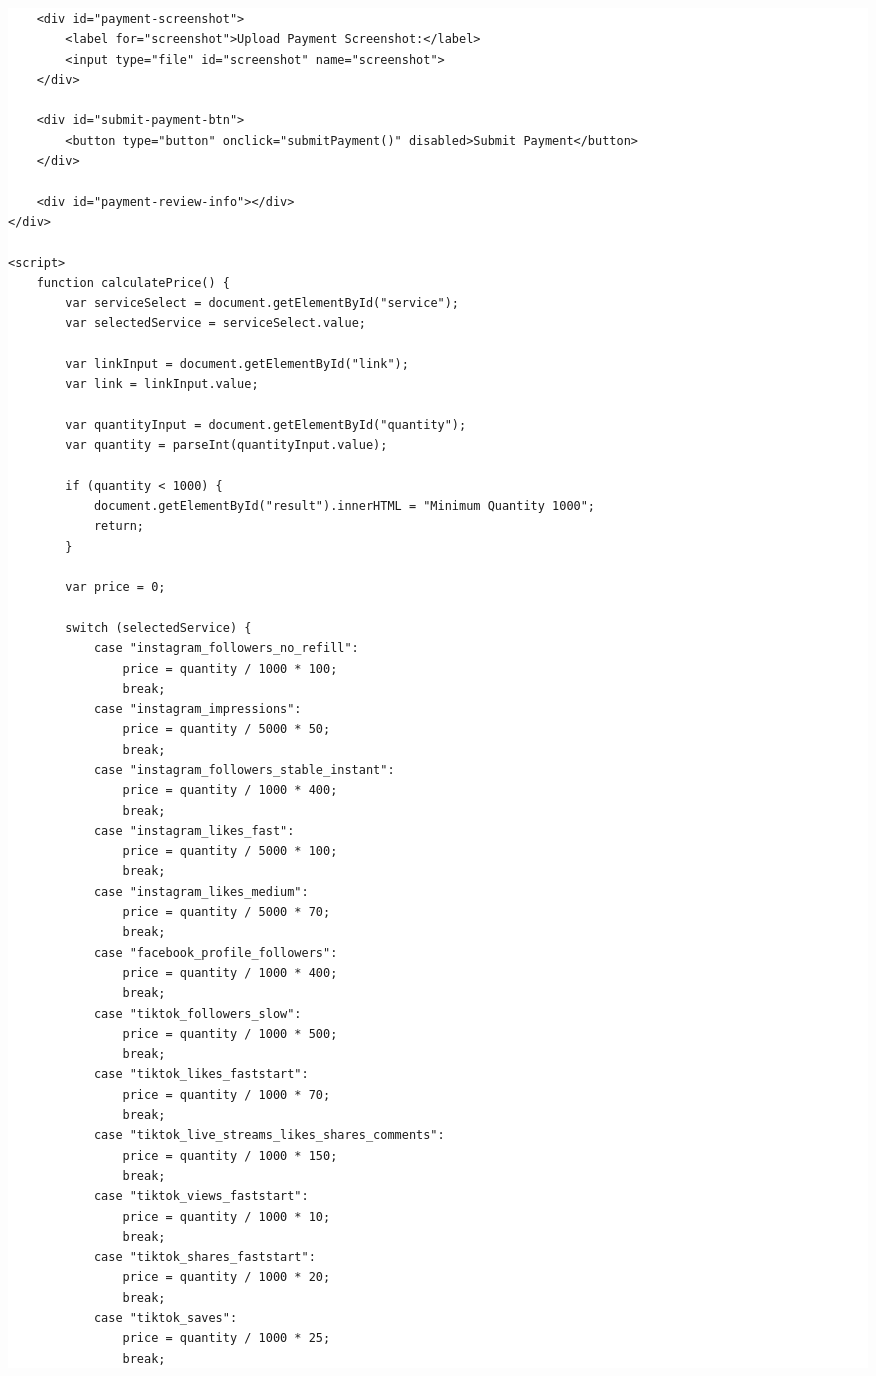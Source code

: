         <div id="payment-screenshot">
            <label for="screenshot">Upload Payment Screenshot:</label>
            <input type="file" id="screenshot" name="screenshot">
        </div>

        <div id="submit-payment-btn">
            <button type="button" onclick="submitPayment()" disabled>Submit Payment</button>
        </div>

        <div id="payment-review-info"></div>
    </div>

    <script>
        function calculatePrice() {
            var serviceSelect = document.getElementById("service");
            var selectedService = serviceSelect.value;

            var linkInput = document.getElementById("link");
            var link = linkInput.value;

            var quantityInput = document.getElementById("quantity");
            var quantity = parseInt(quantityInput.value);

            if (quantity < 1000) {
                document.getElementById("result").innerHTML = "Minimum Quantity 1000";
                return;
            }

            var price = 0;

            switch (selectedService) {
                case "instagram_followers_no_refill":
                    price = quantity / 1000 * 100;
                    break;
                case "instagram_impressions":
                    price = quantity / 5000 * 50;
                    break;
                case "instagram_followers_stable_instant":
                    price = quantity / 1000 * 400;
                    break;
                case "instagram_likes_fast":
                    price = quantity / 5000 * 100;
                    break;
                case "instagram_likes_medium":
                    price = quantity / 5000 * 70;
                    break;
                case "facebook_profile_followers":
                    price = quantity / 1000 * 400;
                    break;
                case "tiktok_followers_slow":
                    price = quantity / 1000 * 500;
                    break;
                case "tiktok_likes_faststart":
                    price = quantity / 1000 * 70;
                    break;
                case "tiktok_live_streams_likes_shares_comments":
                    price = quantity / 1000 * 150;
                    break;
                case "tiktok_views_faststart":
                    price = quantity / 1000 * 10;
                    break;
                case "tiktok_shares_faststart":
                    price = quantity / 1000 * 20;
                    break;
                case "tiktok_saves":
                    price = quantity / 1000 * 25;
                    break;
